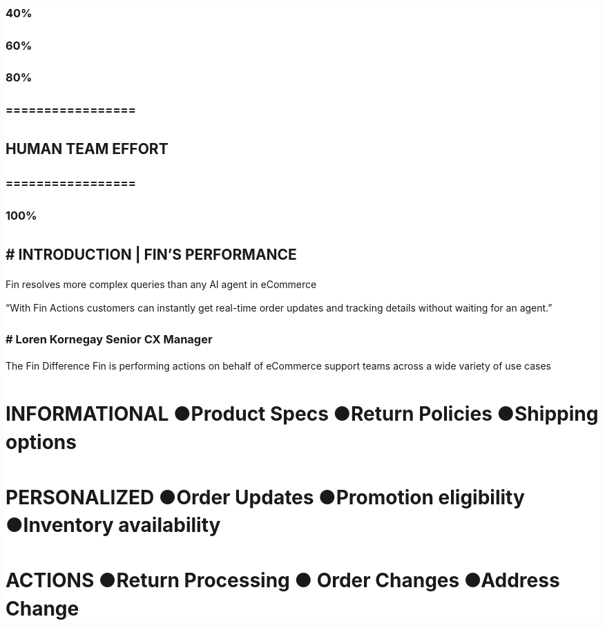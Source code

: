 
### 40%



### 60%



### 80%



### =================



## HUMAN TEAM EFFORT



### =================



### 100%



## # INTRODUCTION | FIN’S PERFORMANCE


Fin resolves more complex queries than any AI agent in eCommerce

“With Fin Actions customers can instantly get real-time order updates and tracking details without waiting for an agent.”


### # Loren Kornegay Senior CX Manager


The Fin Difference Fin is performing actions on behalf of eCommerce support teams across a wide variety of use cases

# INFORMATIONAL ●Product Specs ●Return Policies ●Shipping options

# PERSONALIZED ●Order Updates ●Promotion eligibility ●Inventory availability

# ACTIONS ●Return Processing ● Order Changes ●Address Change

